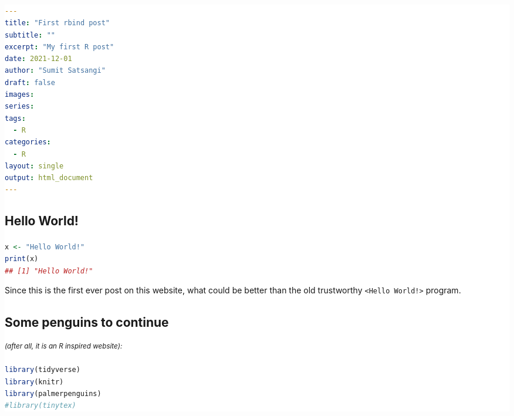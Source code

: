 ```yaml
---
title: "First rbind post"
subtitle: ""
excerpt: "My first R post"
date: 2021-12-01
author: "Sumit Satsangi"
draft: false
images:
series:
tags:
  - R
categories:
  - R
layout: single
output: html_document
---
```

<style>
body {
text-align: justify
}
</style>

<style type="text/css">
.panelset {
  --panel-tab-foreground: currentColor;
  --panel-tab-active-foreground: #0047bd;
  --panel-tab-hover-foreground: #0047bd;
  --panel-tabs-border-bottom: #ddd;
  --panel-tab-inactive-opacity: 0.5;
  --panel-tab-font-family: Roboto, Menlo, Consolas, Monaco, Liberation Mono, Lucida Console, monospace;\
}
</style>

## Hello World!


```r
x <- "Hello World!"
print(x)
## [1] "Hello World!"
```

Since this is the first ever post on this website, what could be better than the old trustworthy `<Hello World!>` program.

## Some penguins to continue
*<sup>(after all, it is an R inspired website):</sup>*


```r
library(tidyverse)
library(knitr)
library(palmerpenguins)
#library(tinytex)
```
